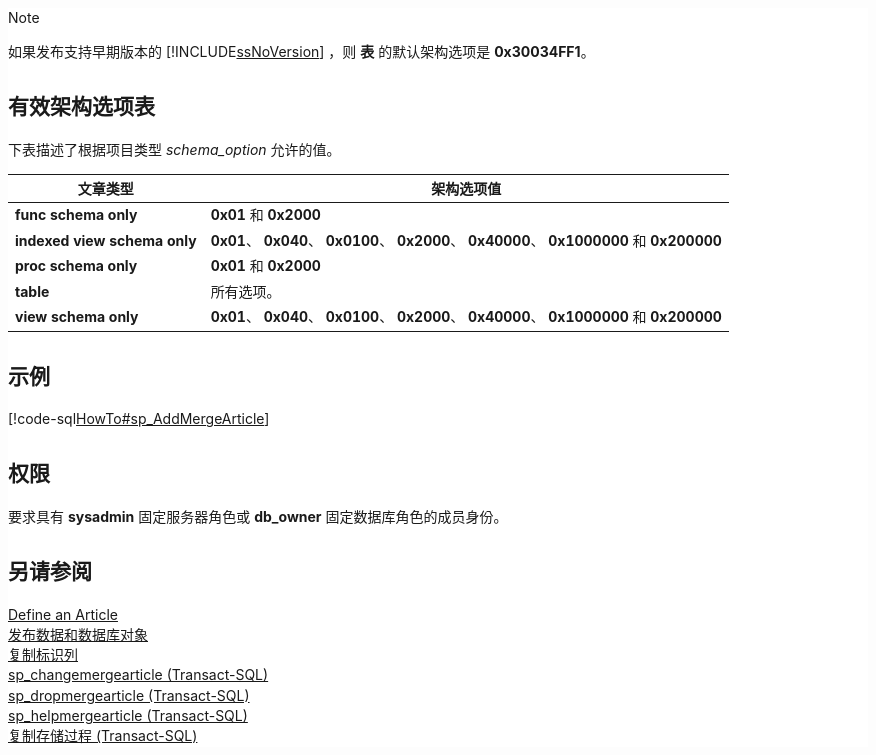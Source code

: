 > [!NOTE]  
>  如果发布支持早期版本的 [!INCLUDE[ssNoVersion](../../includes/ssnoversion-md.md)] ，则 **表** 的默认架构选项是 **0x30034FF1**。  
  
## <a name="valid-schema-option-table"></a>有效架构选项表  
 下表描述了根据项目类型 *schema_option* 允许的值。  
  
|文章类型|架构选项值|  
|------------------|--------------------------|  
|**func schema only**|**0x01** 和 **0x2000**|  
|**indexed view schema only**|**0x01**、 **0x040**、 **0x0100**、 **0x2000**、 **0x40000**、 **0x1000000** 和 **0x200000**|  
|**proc schema only**|**0x01** 和 **0x2000**|  
|**table**|所有选项。|  
|**view schema only**|**0x01**、 **0x040**、 **0x0100**、 **0x2000**、 **0x40000**、 **0x1000000** 和 **0x200000**|  
  
## <a name="example"></a>示例  
 [!code-sql[HowTo#sp_AddMergeArticle](../../relational-databases/replication/codesnippet/tsql/sp-addmergearticle-trans_1.sql)]  
  
## <a name="permissions"></a>权限  
 要求具有 **sysadmin** 固定服务器角色或 **db_owner** 固定数据库角色的成员身份。  
  
## <a name="see-also"></a>另请参阅  
 [Define an Article](../../relational-databases/replication/publish/define-an-article.md)   
 [发布数据和数据库对象](../../relational-databases/replication/publish/publish-data-and-database-objects.md)   
 [复制标识列](../../relational-databases/replication/publish/replicate-identity-columns.md)   
 [sp_changemergearticle (Transact-SQL)](../../relational-databases/system-stored-procedures/sp-changemergearticle-transact-sql.md)   
 [sp_dropmergearticle (Transact-SQL)](../../relational-databases/system-stored-procedures/sp-dropmergearticle-transact-sql.md)   
 [sp_helpmergearticle (Transact-SQL)](../../relational-databases/system-stored-procedures/sp-helpmergearticle-transact-sql.md)   
 [复制存储过程 (Transact-SQL)](../../relational-databases/system-stored-procedures/replication-stored-procedures-transact-sql.md)  
  
  
